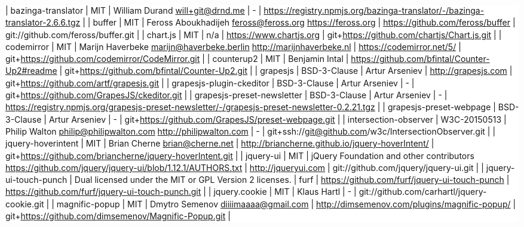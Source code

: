 | bazinga-translator                        | MIT                                                    | William Durand will+git@drnd.me                                                                      | -                                                                       | https://registry.npmjs.org/bazinga-translator/-/bazinga-translator-2.6.6.tgz                  |
| buffer                                    | MIT                                                    | Feross Aboukhadijeh feross@feross.org https://feross.org                                             | https://github.com/feross/buffer                                        | git://github.com/feross/buffer.git                                                            |
| chart.js                                  | MIT                                                    | n/a                                                                                                  | https://www.chartjs.org                                                 | git+https://github.com/chartjs/Chart.js.git                                                   |
| codemirror                                | MIT                                                    | Marijn Haverbeke marijn@haverbeke.berlin http://marijnhaverbeke.nl                                   | https://codemirror.net/5/                                               | git+https://github.com/codemirror/CodeMirror.git                                              |
| counterup2                                | MIT                                                    | Benjamin Intal                                                                                       | https://github.com/bfintal/Counter-Up2#readme                           | git+https://github.com/bfintal/Counter-Up2.git                                                |
| grapesjs                                  | BSD-3-Clause                                           | Artur Arseniev                                                                                       | http://grapesjs.com                                                     | git+https://github.com/artf/grapesjs.git                                                      |
| grapesjs-plugin-ckeditor                  | BSD-3-Clause                                           | Artur Arseniev                                                                                       | -                                                                       | git+https://github.com/GrapesJS/ckeditor.git                                                  |
| grapesjs-preset-newsletter                | BSD-3-Clause                                           | Artur Arseniev                                                                                       | -                                                                       | https://registry.npmjs.org/grapesjs-preset-newsletter/-/grapesjs-preset-newsletter-0.2.21.tgz |
| grapesjs-preset-webpage                   | BSD-3-Clause                                           | Artur Arseniev                                                                                       | -                                                                       | git+https://github.com/GrapesJS/preset-webpage.git                                            |
| intersection-observer                     | W3C-20150513                                           | Philip Walton philip@philipwalton.com http://philipwalton.com                                        | -                                                                       | git+ssh://git@github.com/w3c/IntersectionObserver.git                                         |
| jquery-hoverintent                        | MIT                                                    | Brian Cherne <brian@cherne.net>                                                                      | http://briancherne.github.io/jquery-hoverIntent/                        | git+https://github.com/briancherne/jquery-hoverIntent.git                                     |
| jquery-ui                                 | MIT                                                    | jQuery Foundation and other contributors https://github.com/jquery/jquery-ui/blob/1.12.1/AUTHORS.txt | http://jqueryui.com                                                     | git://github.com/jquery/jquery-ui.git                                                         |
| jquery-ui-touch-punch                     | Dual licensed under the MIT or GPL Version 2 licenses. | furf                                                                                                 | https://github.com/furf/jquery-ui-touch-punch                           | https://github.com/furf/jquery-ui-touch-punch.git                                             |
| jquery.cookie                             | MIT                                                    | Klaus Hartl                                                                                          | -                                                                       | git://github.com/carhartl/jquery-cookie.git                                                   |
| magnific-popup                            | MIT                                                    | Dmytro Semenov diiiimaaaa@gmail.com                                                                  | http://dimsemenov.com/plugins/magnific-popup/                           | git+https://github.com/dimsemenov/Magnific-Popup.git                                          |